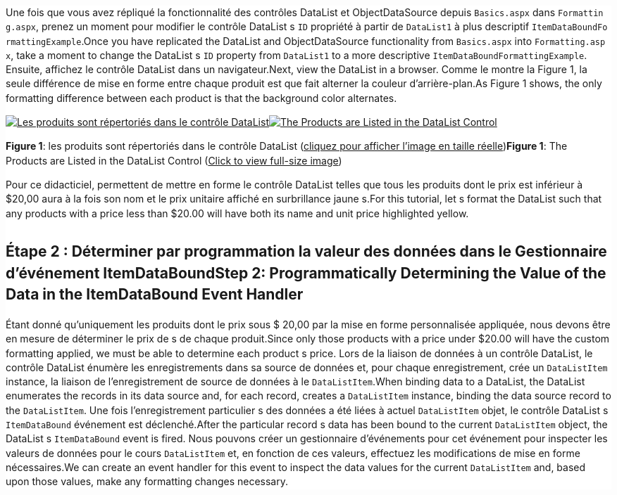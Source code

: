 
<span data-ttu-id="ef2d9-156">Une fois que vous avez répliqué la fonctionnalité des contrôles DataList et ObjectDataSource depuis `Basics.aspx` dans `Formatting.aspx`, prenez un moment pour modifier le contrôle DataList s `ID` propriété à partir de `DataList1` à plus descriptif `ItemDataBoundFormattingExample`.</span><span class="sxs-lookup"><span data-stu-id="ef2d9-156">Once you have replicated the DataList and ObjectDataSource functionality from `Basics.aspx` into `Formatting.aspx`, take a moment to change the DataList s `ID` property from `DataList1` to a more descriptive `ItemDataBoundFormattingExample`.</span></span> <span data-ttu-id="ef2d9-157">Ensuite, affichez le contrôle DataList dans un navigateur.</span><span class="sxs-lookup"><span data-stu-id="ef2d9-157">Next, view the DataList in a browser.</span></span> <span data-ttu-id="ef2d9-158">Comme le montre la Figure 1, la seule différence de mise en forme entre chaque produit est que fait alterner la couleur d’arrière-plan.</span><span class="sxs-lookup"><span data-stu-id="ef2d9-158">As Figure 1 shows, the only formatting difference between each product is that the background color alternates.</span></span>


<span data-ttu-id="ef2d9-159">[![Les produits sont répertoriés dans le contrôle DataList](formatting-the-datalist-and-repeater-based-upon-data-vb/_static/image2.png)](formatting-the-datalist-and-repeater-based-upon-data-vb/_static/image1.png)</span><span class="sxs-lookup"><span data-stu-id="ef2d9-159">[![The Products are Listed in the DataList Control](formatting-the-datalist-and-repeater-based-upon-data-vb/_static/image2.png)](formatting-the-datalist-and-repeater-based-upon-data-vb/_static/image1.png)</span></span>

<span data-ttu-id="ef2d9-160">**Figure 1**: les produits sont répertoriés dans le contrôle DataList ([cliquez pour afficher l’image en taille réelle](formatting-the-datalist-and-repeater-based-upon-data-vb/_static/image3.png))</span><span class="sxs-lookup"><span data-stu-id="ef2d9-160">**Figure 1**: The Products are Listed in the DataList Control ([Click to view full-size image](formatting-the-datalist-and-repeater-based-upon-data-vb/_static/image3.png))</span></span>


<span data-ttu-id="ef2d9-161">Pour ce didacticiel, permettent de mettre en forme le contrôle DataList telles que tous les produits dont le prix est inférieur à $20,00 aura à la fois son nom et le prix unitaire affiché en surbrillance jaune s.</span><span class="sxs-lookup"><span data-stu-id="ef2d9-161">For this tutorial, let s format the DataList such that any products with a price less than $20.00 will have both its name and unit price highlighted yellow.</span></span>

## <a name="step-2-programmatically-determining-the-value-of-the-data-in-the-itemdatabound-event-handler"></a><span data-ttu-id="ef2d9-162">Étape 2 : Déterminer par programmation la valeur des données dans le Gestionnaire d’événement ItemDataBound</span><span class="sxs-lookup"><span data-stu-id="ef2d9-162">Step 2: Programmatically Determining the Value of the Data in the ItemDataBound Event Handler</span></span>

<span data-ttu-id="ef2d9-163">Étant donné qu’uniquement les produits dont le prix sous $ 20,00 par la mise en forme personnalisée appliquée, nous devons être en mesure de déterminer le prix de s de chaque produit.</span><span class="sxs-lookup"><span data-stu-id="ef2d9-163">Since only those products with a price under $20.00 will have the custom formatting applied, we must be able to determine each product s price.</span></span> <span data-ttu-id="ef2d9-164">Lors de la liaison de données à un contrôle DataList, le contrôle DataList énumère les enregistrements dans sa source de données et, pour chaque enregistrement, crée un `DataListItem` instance, la liaison de l’enregistrement de source de données à le `DataListItem`.</span><span class="sxs-lookup"><span data-stu-id="ef2d9-164">When binding data to a DataList, the DataList enumerates the records in its data source and, for each record, creates a `DataListItem` instance, binding the data source record to the `DataListItem`.</span></span> <span data-ttu-id="ef2d9-165">Une fois l’enregistrement particulier s des données a été liées à actuel `DataListItem` objet, le contrôle DataList s `ItemDataBound` événement est déclenché.</span><span class="sxs-lookup"><span data-stu-id="ef2d9-165">After the particular record s data has been bound to the current `DataListItem` object, the DataList s `ItemDataBound` event is fired.</span></span> <span data-ttu-id="ef2d9-166">Nous pouvons créer un gestionnaire d’événements pour cet événement pour inspecter les valeurs de données pour le cours `DataListItem` et, en fonction de ces valeurs, effectuez les modifications de mise en forme nécessaires.</span><span class="sxs-lookup"><span data-stu-id="ef2d9-166">We can create an event handler for this event to inspect the data values for the current `DataListItem` and, based upon those values, make any formatting changes necessary.</span></span>
